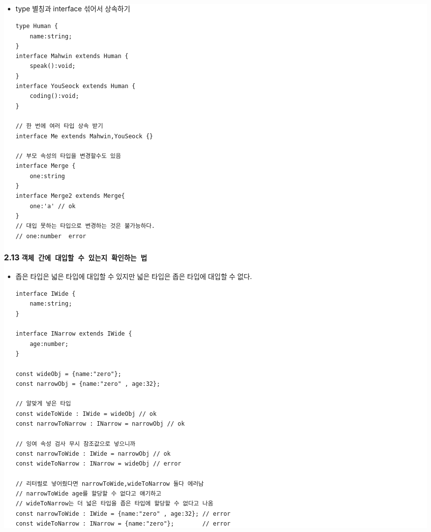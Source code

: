 - type 별칭과 interface 섞어서 상속하기
    
    ```tsx
    type Human {
    	name:string;
    }
    interface Mahwin extends Human {
    	speak():void;
    }
    interface YouSeock extends Human {
    	coding():void;
    }
    
    // 한 번에 여러 타입 상속 받기
    interface Me extends Mahwin,YouSeock {}
    
    // 부모 속성의 타입을 변경할수도 있음
    interface Merge {
    	one:string
    }
    interface Merge2 extends Merge{
    	one:'a' // ok
    }
    // 대입 못하는 타입으로 변경하는 것은 불가능하다.
    // one:number  error
    ```
    

### 2.13 `객체 간에 대입할 수 있는지 확인하는 법`

- 좁은 타입은 넓은 타입에 대입할 수 있지만 넓은 타입은 좁은 타입에 대입할 수 없다.
    
    ```tsx
    interface IWide {
    	name:string;
    }
    
    interface INarrow extends IWide {
    	age:number;	
    }
    
    const wideObj = {name:"zero"};
    const narrowObj = {name:"zero" , age:32};
    
    // 알맞게 넣은 타입
    const wideToWide : IWide = wideObj // ok
    const narrowToNarrow : INarrow = narrowObj // ok
    
    // 잉여 속성 검사 무시 참조값으로 넣으니까
    const narrowToWide : IWide = narrowObj // ok
    const wideToNarrow : INarrow = wideObj // error 
    
    // 리터럴로 넣어줬다면 narrowToWide,wideToNarrow 둘다 에러남
    // narrowToWide age를 할당할 수 없다고 얘기하고
    // wideToNarrow는 더 넓은 타입을 좁은 타입에 할당할 수 없다고 나옴
    const narrowToWide : IWide = {name:"zero" , age:32}; // error
    const wideToNarrow : INarrow = {name:"zero"};        // error 
    ```
    